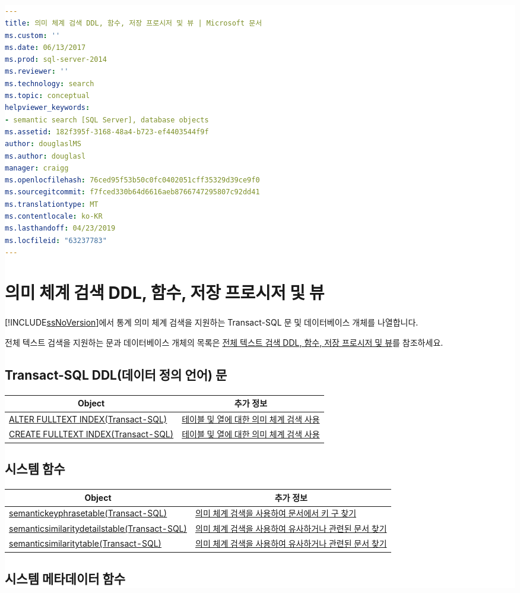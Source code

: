 ```yaml
---
title: 의미 체계 검색 DDL, 함수, 저장 프로시저 및 뷰 | Microsoft 문서
ms.custom: ''
ms.date: 06/13/2017
ms.prod: sql-server-2014
ms.reviewer: ''
ms.technology: search
ms.topic: conceptual
helpviewer_keywords:
- semantic search [SQL Server], database objects
ms.assetid: 182f395f-3168-48a4-b723-ef4403544f9f
author: douglaslMS
ms.author: douglasl
manager: craigg
ms.openlocfilehash: 76ced95f53b50c0fc0402051cff35329d39ce9f0
ms.sourcegitcommit: f7fced330b64d6616aeb8766747295807c92dd41
ms.translationtype: MT
ms.contentlocale: ko-KR
ms.lasthandoff: 04/23/2019
ms.locfileid: "63237783"
---
```

# <a name="semantic-search-ddl-functions-stored-procedures-and-views"></a>의미 체계 검색 DDL, 함수, 저장 프로시저 및 뷰
  [!INCLUDE[ssNoVersion](../../includes/ssnoversion-md.md)]에서 통계 의미 체계 검색을 지원하는 Transact-SQL 문 및 데이터베이스 개체를 나열합니다.  
  
 전체 텍스트 검색을 지원하는 문과 데이터베이스 개체의 목록은 [전체 텍스트 검색 DDL, 함수, 저장 프로시저 및 뷰](../views/views.md)를 참조하세요.  
  
##  <a name="ddl"></a> Transact-SQL DDL(데이터 정의 언어) 문  
  
|Object|추가 정보|  
|------------|----------------------|  
|[ALTER FULLTEXT INDEX&#40;Transact-SQL&#41;](/sql/t-sql/statements/alter-fulltext-index-transact-sql)|[테이블 및 열에 대한 의미 체계 검색 사용](enable-semantic-search-on-tables-and-columns.md)|  
|[CREATE FULLTEXT INDEX&#40;Transact-SQL&#41;](/sql/t-sql/statements/create-fulltext-index-transact-sql)|[테이블 및 열에 대한 의미 체계 검색 사용](enable-semantic-search-on-tables-and-columns.md)|  
  
##  <a name="func"></a> 시스템 함수  
  
|Object|추가 정보|  
|------------|----------------------|  
|[semantickeyphrasetable&#40;Transact-SQL&#41;](/sql/relational-databases/system-functions/semantickeyphrasetable-transact-sql)|[의미 체계 검색을 사용하여 문서에서 키 구 찾기](find-key-phrases-in-documents-with-semantic-search.md)|  
|[semanticsimilaritydetailstable&#40;Transact-SQL&#41;](/sql/relational-databases/system-functions/semanticsimilaritydetailstable-transact-sql)|[의미 체계 검색을 사용하여 유사하거나 관련된 문서 찾기](find-similar-and-related-documents-with-semantic-search.md)|  
|[semanticsimilaritytable&#40;Transact-SQL&#41;](/sql/relational-databases/system-functions/semanticsimilaritytable-transact-sql)|[의미 체계 검색을 사용하여 유사하거나 관련된 문서 찾기](find-similar-and-related-documents-with-semantic-search.md)|  
  
##  <a name="meta"></a> 시스템 메타데이터 함수  
  